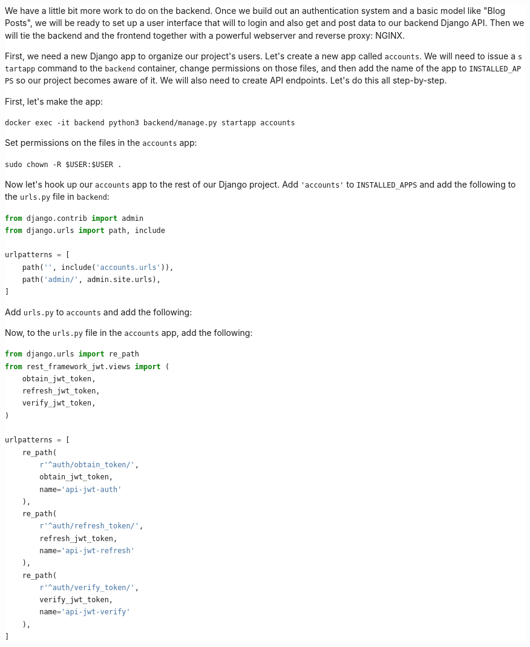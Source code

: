 We have a little bit more work to do on the backend. Once we build out an authentication system and a basic model like "Blog Posts", we will be ready to set up a user interface that will to login and also get and post data to our backend Django API. Then we will tie the backend and the frontend together with a powerful webserver and reverse proxy: NGINX.

First, we need a new Django app to organize our project's users. Let's create a new app called `accounts`. We will need to issue a `startapp` command to the `backend` container, change permissions on those files, and then add the name of the app to `INSTALLED_APPS` so our project becomes aware of it. We will also need to create API endpoints. Let's do this all step-by-step.

First, let's make the app:

```
docker exec -it backend python3 backend/manage.py startapp accounts
```

Set permissions on the files in the `accounts` app:

```
sudo chown -R $USER:$USER .
```

Now let's hook up our `accounts` app to the rest of our Django project. Add `'accounts'` to `INSTALLED_APPS` and add the following to the `urls.py` file in `backend`:

```python
from django.contrib import admin
from django.urls import path, include

urlpatterns = [
    path('', include('accounts.urls')),
    path('admin/', admin.site.urls),
]
```

Add `urls.py` to `accounts` and add the following:

Now, to the `urls.py` file in the `accounts` app, add the following:

```python
from django.urls import re_path
from rest_framework_jwt.views import (
    obtain_jwt_token,
    refresh_jwt_token,
    verify_jwt_token,
)

urlpatterns = [
    re_path(
        r'^auth/obtain_token/',
        obtain_jwt_token,
        name='api-jwt-auth'
    ),
    re_path(
        r'^auth/refresh_token/',
        refresh_jwt_token,
        name='api-jwt-refresh'
    ),
    re_path(
        r'^auth/verify_token/',
        verify_jwt_token,
        name='api-jwt-verify'
    ),
]
```
